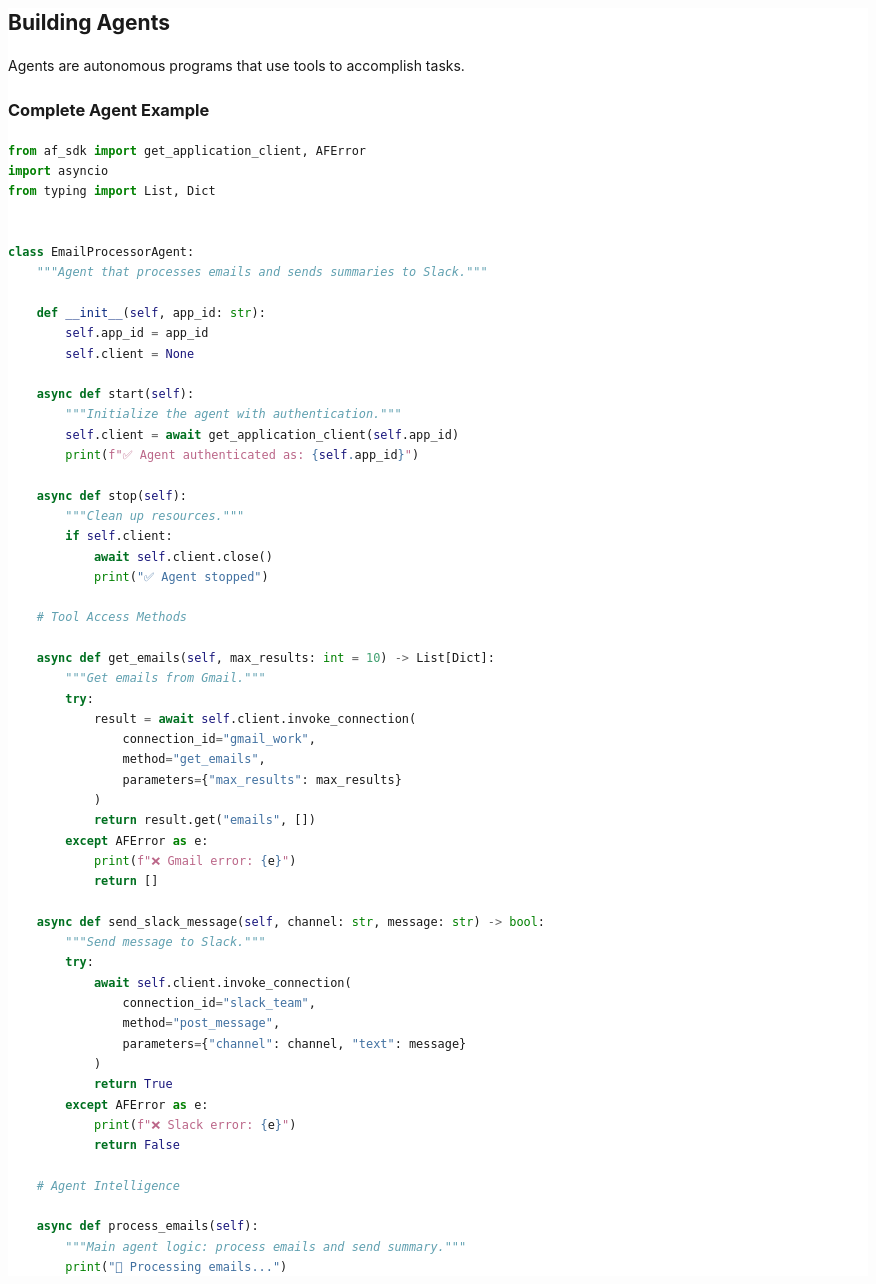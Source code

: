 ## Building Agents

Agents are autonomous programs that use tools to accomplish tasks.

### Complete Agent Example

```python
from af_sdk import get_application_client, AFError
import asyncio
from typing import List, Dict


class EmailProcessorAgent:
    """Agent that processes emails and sends summaries to Slack."""
    
    def __init__(self, app_id: str):
        self.app_id = app_id
        self.client = None
    
    async def start(self):
        """Initialize the agent with authentication."""
        self.client = await get_application_client(self.app_id)
        print(f"✅ Agent authenticated as: {self.app_id}")
    
    async def stop(self):
        """Clean up resources."""
        if self.client:
            await self.client.close()
            print("✅ Agent stopped")
    
    # Tool Access Methods
    
    async def get_emails(self, max_results: int = 10) -> List[Dict]:
        """Get emails from Gmail."""
        try:
            result = await self.client.invoke_connection(
                connection_id="gmail_work",
                method="get_emails",
                parameters={"max_results": max_results}
            )
            return result.get("emails", [])
        except AFError as e:
            print(f"❌ Gmail error: {e}")
            return []
    
    async def send_slack_message(self, channel: str, message: str) -> bool:
        """Send message to Slack."""
        try:
            await self.client.invoke_connection(
                connection_id="slack_team",
                method="post_message",
                parameters={"channel": channel, "text": message}
            )
            return True
        except AFError as e:
            print(f"❌ Slack error: {e}")
            return False
    
    # Agent Intelligence
    
    async def process_emails(self):
        """Main agent logic: process emails and send summary."""
        print("📧 Processing emails...")
```